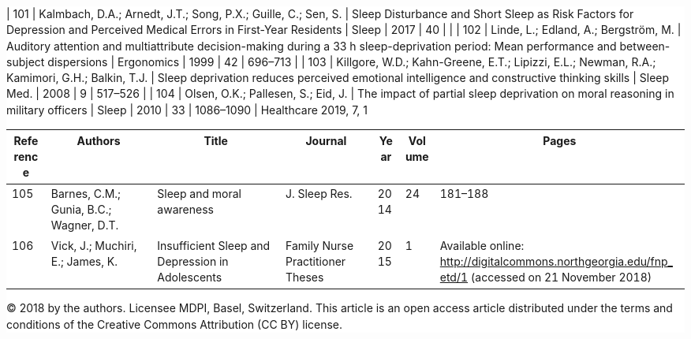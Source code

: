 | 101 | Kalmbach, D.A.; Arnedt, J.T.; Song, P.X.; Guille, C.; Sen, S. | Sleep Disturbance and Short Sleep as Risk Factors for Depression and Perceived Medical Errors in First-Year Residents | Sleep | 2017 | 40 | |
| 102 | Linde, L.; Edland, A.; Bergström, M. | Auditory attention and multiattribute decision-making during a 33 h sleep-deprivation period: Mean performance and between-subject dispersions | Ergonomics | 1999 | 42 | 696–713 |
| 103 | Killgore, W.D.; Kahn-Greene, E.T.; Lipizzi, E.L.; Newman, R.A.; Kamimori, G.H.; Balkin, T.J. | Sleep deprivation reduces perceived emotional intelligence and constructive thinking skills | Sleep Med. | 2008 | 9 | 517–526 |
| 104 | Olsen, O.K.; Pallesen, S.; Eid, J. | The impact of partial sleep deprivation on moral reasoning in military officers | Sleep | 2010 | 33 | 1086–1090 | Healthcare 2019, 7, 1

| Reference | Authors | Title | Journal | Year | Volume | Pages |
|-----------|---------|-------|---------|------|--------|-------|
| 105 | Barnes, C.M.; Gunia, B.C.; Wagner, D.T. | Sleep and moral awareness | J. Sleep Res. | 2014 | 24 | 181–188 |
| 106 | Vick, J.; Muchiri, E.; James, K. | Insufficient Sleep and Depression in Adolescents | Family Nurse Practitioner Theses | 2015 | 1 | Available online: http://digitalcommons.northgeorgia.edu/fnp_etd/1 (accessed on 21 November 2018) |

© 2018 by the authors. Licensee MDPI, Basel, Switzerland. This article is an open access article distributed under the terms and conditions of the Creative Commons Attribution (CC BY) license. 